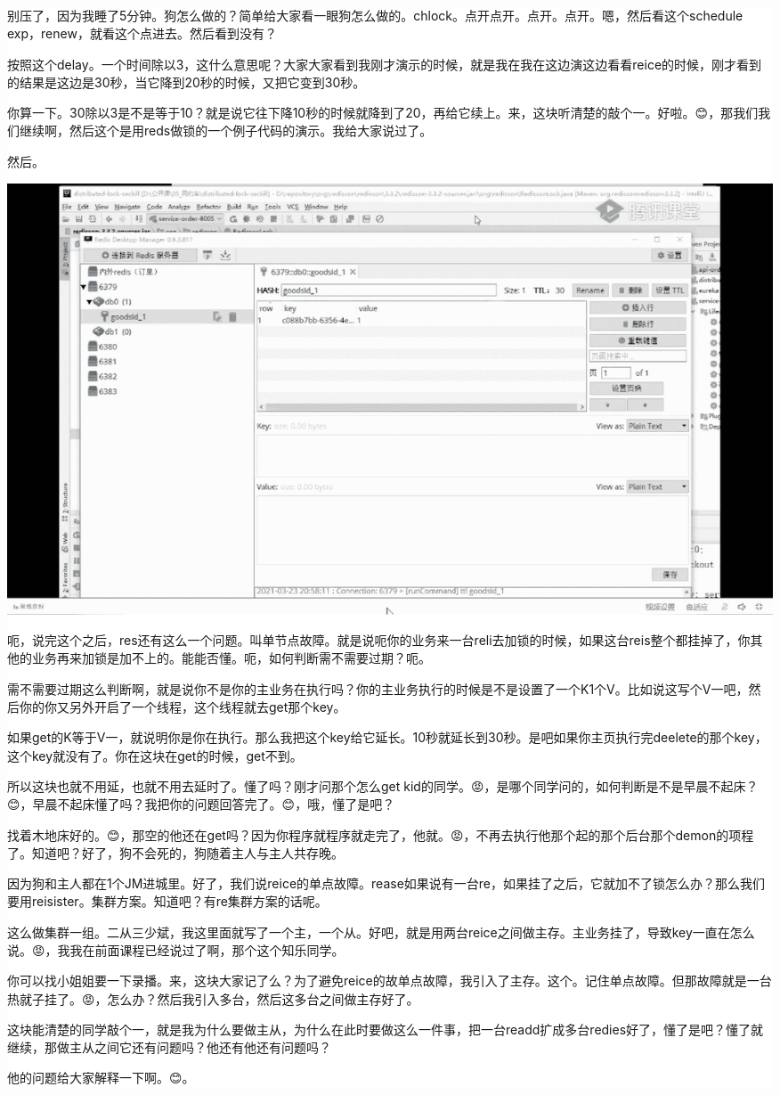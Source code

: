 别压了，因为我睡了5分钟。狗怎么做的？简单给大家看一眼狗怎么做的。chlock。点开点开。点开。点开。嗯，然后看这个schedule exp，renew，就看这个点进去。然后看到没有？

按照这个delay。一个时间除以3，这什么意思呢？大家大家看到我刚才演示的时候，就是我在我在这边演这边看看reice的时候，刚才看到的结果是这边是30秒，当它降到20秒的时候，又把它变到30秒。

你算一下。30除以3是不是等于10？就是说它往下降10秒的时候就降到了20，再给它续上。来，这块听清楚的敲个一。好啦。😊，那我们我们继续啊，然后这个是用reds做锁的一个例子代码的演示。我给大家说过了。

然后。

![](img/a12c226165544eca53abbe136f0a2a25_24.png)

呃，说完这个之后，res还有这么一个问题。叫单节点故障。就是说呃你的业务来一台reli去加锁的时候，如果这台reis整个都挂掉了，你其他的业务再来加锁是加不上的。能能否懂。呃，如何判断需不需要过期？呃。

需不需要过期这么判断啊，就是说你不是你的主业务在执行吗？你的主业务执行的时候是不是设置了一个K1个V。比如说这写个V一吧，然后你的你又另外开启了一个线程，这个线程就去get那个key。

如果get的K等于V一，就说明你是你在执行。那么我把这个key给它延长。10秒就延长到30秒。是吧如果你主页执行完deelete的那个key，这个key就没有了。你在这块在get的时候，get不到。

所以这块也就不用延，也就不用去延时了。懂了吗？刚才问那个怎么get kid的同学。😡，是哪个同学问的，如何判断是不是早晨不起床？😊，早晨不起床懂了吗？我把你的问题回答完了。😊，哦，懂了是吧？

找着木地床好的。😊，那空的他还在get吗？因为你程序就程序就走完了，他就。😡，不再去执行他那个起的那个后台那个demon的项程了。知道吧？好了，狗不会死的，狗随着主人与主人共存晚。

因为狗和主人都在1个JM进城里。好了，我们说reice的单点故障。rease如果说有一台re，如果挂了之后，它就加不了锁怎么办？那么我们要用reisister。集群方案。知道吧？有re集群方案的话呢。

这么做集群一组。二从三少斌，我这里面就写了一个主，一个从。好吧，就是用两台reice之间做主存。主业务挂了，导致key一直在怎么说。😡，我我在前面课程已经说过了啊，那个这个知乐同学。

你可以找小姐姐要一下录播。来，这块大家记了么？为了避免reice的故单点故障，我引入了主存。这个。记住单点故障。但那故障就是一台热就子挂了。😡，怎么办？然后我引入多台，然后这多台之间做主存好了。

这块能清楚的同学敲个一，就是我为什么要做主从，为什么在此时要做这么一件事，把一台readd扩成多台redies好了，懂了是吧？懂了就继续，那做主从之间它还有问题吗？他还有他还有问题吗？

他的问题给大家解释一下啊。😊。
